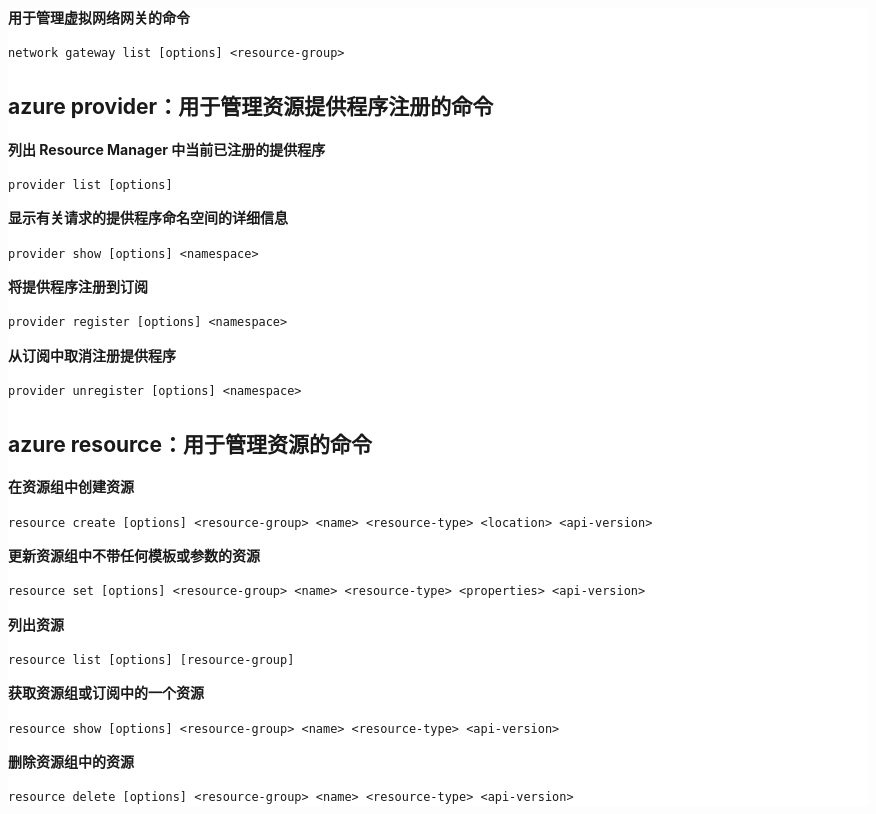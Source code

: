 **用于管理虚拟网络网关的命令**

```
network gateway list [options] <resource-group>
```

## azure provider：用于管理资源提供程序注册的命令
**列出 Resource Manager 中当前已注册的提供程序**

```
provider list [options]
```

**显示有关请求的提供程序命名空间的详细信息**

```
provider show [options] <namespace>
```

**将提供程序注册到订阅**

```
provider register [options] <namespace>
```

**从订阅中取消注册提供程序**

```
provider unregister [options] <namespace>
```

## azure resource：用于管理资源的命令
**在资源组中创建资源**

```
resource create [options] <resource-group> <name> <resource-type> <location> <api-version>
```

**更新资源组中不带任何模板或参数的资源**

```
resource set [options] <resource-group> <name> <resource-type> <properties> <api-version>
```

**列出资源**

```
resource list [options] [resource-group]
```

**获取资源组或订阅中的一个资源**

```
resource show [options] <resource-group> <name> <resource-type> <api-version>
```

**删除资源组中的资源**

```
resource delete [options] <resource-group> <name> <resource-type> <api-version>
```
